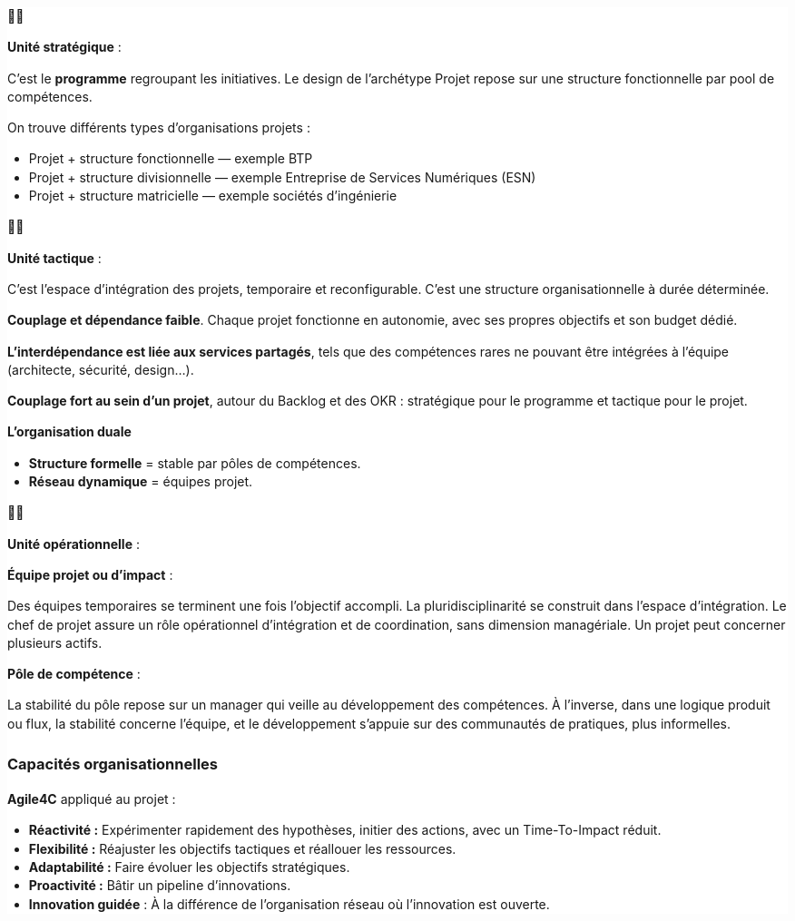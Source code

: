 🧑‍🎓

**Unité stratégique** :

C’est le **programme** regroupant les initiatives. Le design de l’archétype Projet repose sur une structure fonctionnelle par pool de compétences.

On trouve différents types d’organisations projets :

- Projet + structure fonctionnelle — exemple BTP
- Projet + structure divisionnelle — exemple Entreprise de Services Numériques (ESN)
- Projet + structure matricielle — exemple sociétés d’ingénierie

🧑‍🎓

**Unité tactique** :

C’est l’espace d’intégration des projets, temporaire et reconfigurable. C’est une structure organisationnelle à durée déterminée.

**Couplage et dépendance faible**. Chaque projet fonctionne en autonomie, avec ses propres objectifs et son budget dédié.

**L’interdépendance est liée aux services partagés**, tels que des compétences rares ne pouvant être intégrées à l’équipe (architecte, sécurité, design…).

**Couplage fort au sein d’un projet**, autour du Backlog et des OKR : stratégique pour le programme et tactique pour le projet.

**L’organisation duale**

- **Structure formelle** = stable par pôles de compétences.
- **Réseau dynamique** = équipes projet.

🧑‍🎓

**Unité opérationnelle** :

**Équipe projet ou d’impact** :

Des équipes temporaires se terminent une fois l’objectif accompli. La pluridisciplinarité se construit dans l’espace d’intégration. Le chef de projet assure un rôle opérationnel d’intégration et de coordination, sans dimension managériale. Un projet peut concerner plusieurs actifs.

**Pôle de compétence** :

La stabilité du pôle repose sur un manager qui veille au développement des compétences. À l’inverse, dans une logique produit ou flux, la stabilité concerne l’équipe, et le développement s’appuie sur des communautés de pratiques, plus informelles.

### Capacités organisationnelles

**Agile4C** appliqué au projet :

- **Réactivité :** Expérimenter rapidement des hypothèses, initier des actions, avec un Time-To-Impact réduit.
- **Flexibilité :** Réajuster les objectifs tactiques et réallouer les ressources.
- **Adaptabilité :** Faire évoluer les objectifs stratégiques.
- **Proactivité :** Bâtir un pipeline d’innovations.
- **Innovation guidée** : À la différence de l’organisation réseau où l’innovation est ouverte.
